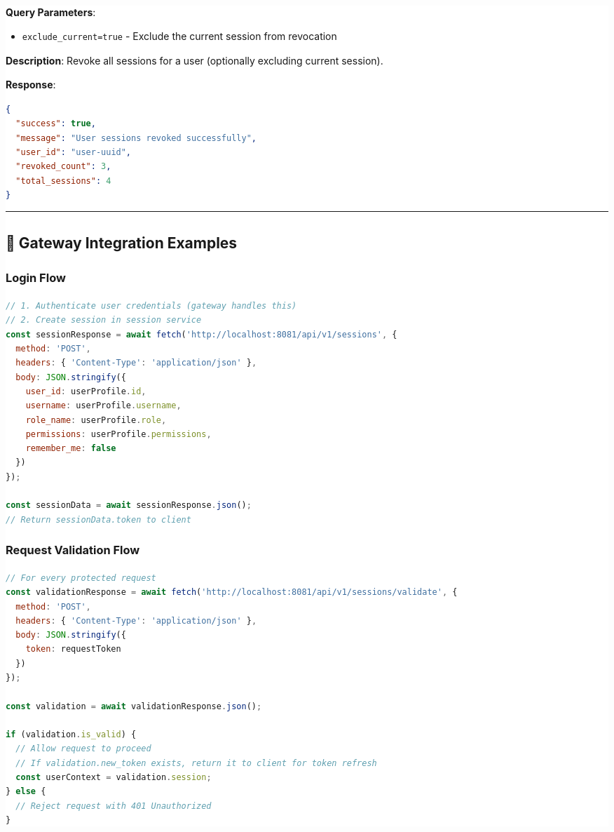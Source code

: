 **Query Parameters**:
- `exclude_current=true` - Exclude the current session from revocation

**Description**: Revoke all sessions for a user (optionally excluding current session).

**Response**:
```json
{
  "success": true,
  "message": "User sessions revoked successfully",
  "user_id": "user-uuid",
  "revoked_count": 3,
  "total_sessions": 4
}
```

---

## 🔄 **Gateway Integration Examples**

### Login Flow
```javascript
// 1. Authenticate user credentials (gateway handles this)
// 2. Create session in session service
const sessionResponse = await fetch('http://localhost:8081/api/v1/sessions', {
  method: 'POST',
  headers: { 'Content-Type': 'application/json' },
  body: JSON.stringify({
    user_id: userProfile.id,
    username: userProfile.username,
    role_name: userProfile.role,
    permissions: userProfile.permissions,
    remember_me: false
  })
});

const sessionData = await sessionResponse.json();
// Return sessionData.token to client
```

### Request Validation Flow
```javascript
// For every protected request
const validationResponse = await fetch('http://localhost:8081/api/v1/sessions/validate', {
  method: 'POST',
  headers: { 'Content-Type': 'application/json' },
  body: JSON.stringify({
    token: requestToken
  })
});

const validation = await validationResponse.json();

if (validation.is_valid) {
  // Allow request to proceed
  // If validation.new_token exists, return it to client for token refresh
  const userContext = validation.session;
} else {
  // Reject request with 401 Unauthorized
}
```
